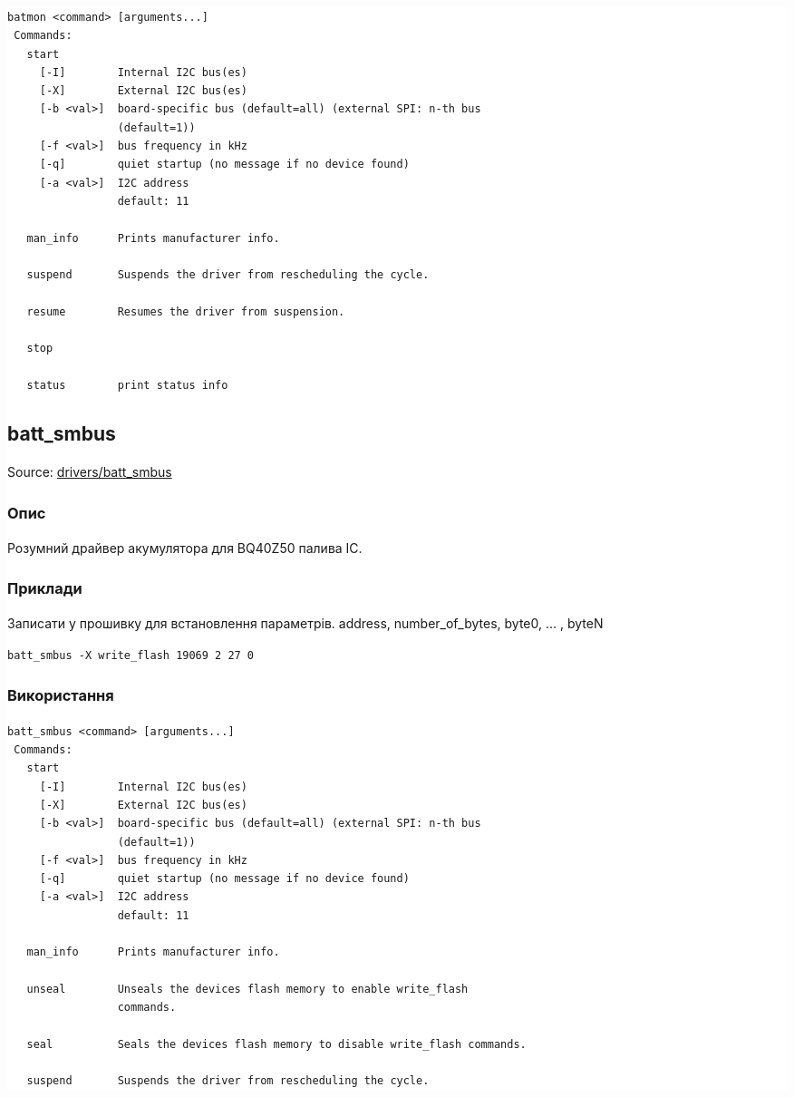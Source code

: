 ```
batmon <command> [arguments...]
 Commands:
   start
     [-I]        Internal I2C bus(es)
     [-X]        External I2C bus(es)
     [-b <val>]  board-specific bus (default=all) (external SPI: n-th bus
                 (default=1))
     [-f <val>]  bus frequency in kHz
     [-q]        quiet startup (no message if no device found)
     [-a <val>]  I2C address
                 default: 11

   man_info      Prints manufacturer info.

   suspend       Suspends the driver from rescheduling the cycle.

   resume        Resumes the driver from suspension.

   stop

   status        print status info
```

## batt_smbus

Source: [drivers/batt_smbus](https://github.com/PX4/PX4-Autopilot/tree/main/src/drivers/batt_smbus)

### Опис

Розумний драйвер акумулятора для BQ40Z50 палива IC.

### Приклади

Записати у прошивку для встановлення параметрів. address, number_of_bytes, byte0, ... , byteN

```
batt_smbus -X write_flash 19069 2 27 0
```

<a id="batt_smbus_usage"></a>

### Використання

```
batt_smbus <command> [arguments...]
 Commands:
   start
     [-I]        Internal I2C bus(es)
     [-X]        External I2C bus(es)
     [-b <val>]  board-specific bus (default=all) (external SPI: n-th bus
                 (default=1))
     [-f <val>]  bus frequency in kHz
     [-q]        quiet startup (no message if no device found)
     [-a <val>]  I2C address
                 default: 11

   man_info      Prints manufacturer info.

   unseal        Unseals the devices flash memory to enable write_flash
                 commands.

   seal          Seals the devices flash memory to disable write_flash commands.

   suspend       Suspends the driver from rescheduling the cycle.

```